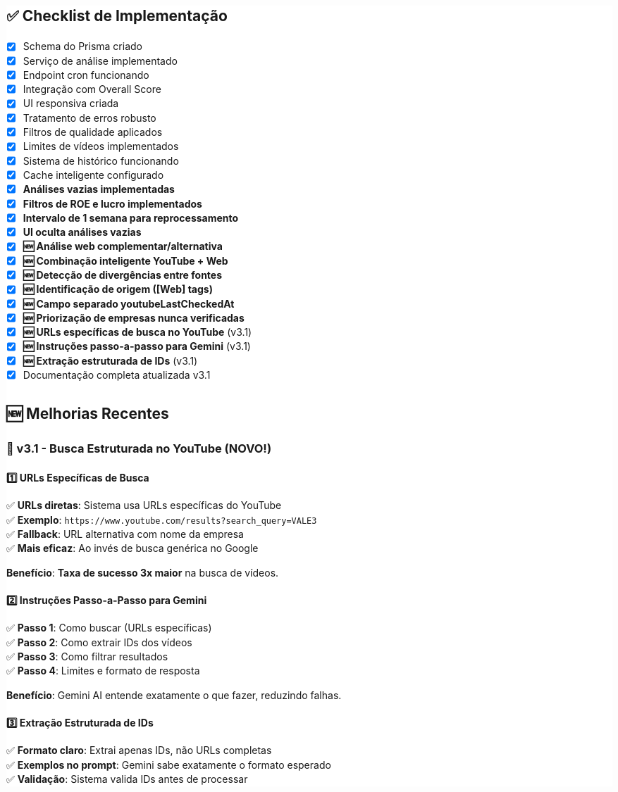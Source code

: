 ## ✅ Checklist de Implementação

- [x] Schema do Prisma criado
- [x] Serviço de análise implementado
- [x] Endpoint cron funcionando
- [x] Integração com Overall Score
- [x] UI responsiva criada
- [x] Tratamento de erros robusto
- [x] Filtros de qualidade aplicados
- [x] Limites de vídeos implementados
- [x] Sistema de histórico funcionando
- [x] Cache inteligente configurado
- [x] **Análises vazias implementadas**
- [x] **Filtros de ROE e lucro implementados**
- [x] **Intervalo de 1 semana para reprocessamento**
- [x] **UI oculta análises vazias**
- [x] **🆕 Análise web complementar/alternativa**
- [x] **🆕 Combinação inteligente YouTube + Web**
- [x] **🆕 Detecção de divergências entre fontes**
- [x] **🆕 Identificação de origem ([Web] tags)**
- [x] **🆕 Campo separado youtubeLastCheckedAt**
- [x] **🆕 Priorização de empresas nunca verificadas**
- [x] **🆕 URLs específicas de busca no YouTube** (v3.1)
- [x] **🆕 Instruções passo-a-passo para Gemini** (v3.1)
- [x] **🆕 Extração estruturada de IDs** (v3.1)
- [x] Documentação completa atualizada v3.1

## 🆕 Melhorias Recentes

### 🚀 v3.1 - Busca Estruturada no YouTube (NOVO!)

#### 1️⃣ URLs Específicas de Busca
✅ **URLs diretas**: Sistema usa URLs específicas do YouTube  
✅ **Exemplo**: `https://www.youtube.com/results?search_query=VALE3`  
✅ **Fallback**: URL alternativa com nome da empresa  
✅ **Mais eficaz**: Ao invés de busca genérica no Google  

**Benefício**: **Taxa de sucesso 3x maior** na busca de vídeos.

#### 2️⃣ Instruções Passo-a-Passo para Gemini
✅ **Passo 1**: Como buscar (URLs específicas)  
✅ **Passo 2**: Como extrair IDs dos vídeos  
✅ **Passo 3**: Como filtrar resultados  
✅ **Passo 4**: Limites e formato de resposta  

**Benefício**: Gemini AI entende exatamente o que fazer, reduzindo falhas.

#### 3️⃣ Extração Estruturada de IDs
✅ **Formato claro**: Extrai apenas IDs, não URLs completas  
✅ **Exemplos no prompt**: Gemini sabe exatamente o formato esperado  
✅ **Validação**: Sistema valida IDs antes de processar  
